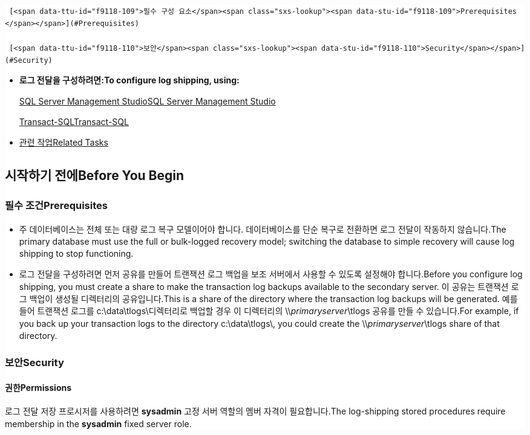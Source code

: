      [<span data-ttu-id="f9118-109">필수 구성 요소</span><span class="sxs-lookup"><span data-stu-id="f9118-109">Prerequisites</span></span>](#Prerequisites)  
  
     [<span data-ttu-id="f9118-110">보안</span><span class="sxs-lookup"><span data-stu-id="f9118-110">Security</span></span>](#Security)  
  
-   <span data-ttu-id="f9118-111">**로그 전달을 구성하려면:**</span><span class="sxs-lookup"><span data-stu-id="f9118-111">**To configure log shipping, using:**</span></span>  
  
     [<span data-ttu-id="f9118-112">SQL Server Management Studio</span><span class="sxs-lookup"><span data-stu-id="f9118-112">SQL Server Management Studio</span></span>](#SSMSProcedure)  
  
     [<span data-ttu-id="f9118-113">Transact-SQL</span><span class="sxs-lookup"><span data-stu-id="f9118-113">Transact-SQL</span></span>](#TsqlProcedure)  
  
-   [<span data-ttu-id="f9118-114">관련 작업</span><span class="sxs-lookup"><span data-stu-id="f9118-114">Related Tasks</span></span>](#RelatedTasks)  
  
##  <a name="before-you-begin"></a><a name="BeforeYouBegin"></a> <span data-ttu-id="f9118-115">시작하기 전에</span><span class="sxs-lookup"><span data-stu-id="f9118-115">Before You Begin</span></span>  
  
###  <a name="prerequisites"></a><a name="Prerequisites"></a> <span data-ttu-id="f9118-116">필수 조건</span><span class="sxs-lookup"><span data-stu-id="f9118-116">Prerequisites</span></span>  
  
-   <span data-ttu-id="f9118-117">주 데이터베이스는 전체 또는 대량 로그 복구 모델이어야 합니다. 데이터베이스를 단순 복구로 전환하면 로그 전달이 작동하지 않습니다.</span><span class="sxs-lookup"><span data-stu-id="f9118-117">The primary database must use the full or bulk-logged recovery model; switching the database to simple recovery will cause log shipping to stop functioning.</span></span>  
  
-   <span data-ttu-id="f9118-118">로그 전달을 구성하려면 먼저 공유를 만들어 트랜잭션 로그 백업을 보조 서버에서 사용할 수 있도록 설정해야 합니다.</span><span class="sxs-lookup"><span data-stu-id="f9118-118">Before you configure log shipping, you must create a share to make the transaction log backups available to the secondary server.</span></span> <span data-ttu-id="f9118-119">이 공유는 트랜잭션 로그 백업이 생성될 디렉터리의 공유입니다.</span><span class="sxs-lookup"><span data-stu-id="f9118-119">This is a share of the directory where the transaction log backups will be generated.</span></span> <span data-ttu-id="f9118-120">예를 들어 트랜잭션 로그를 c:\data\tlogs\\디렉터리로 백업할 경우 이 디렉터리의 \\\\*primaryserver*\tlogs 공유를 만들 수 있습니다.</span><span class="sxs-lookup"><span data-stu-id="f9118-120">For example, if you back up your transaction logs to the directory c:\data\tlogs\\, you could create the \\\\*primaryserver*\tlogs share of that directory.</span></span>  
  
###  <a name="security"></a><a name="Security"></a> <span data-ttu-id="f9118-121">보안</span><span class="sxs-lookup"><span data-stu-id="f9118-121">Security</span></span>  
  
####  <a name="permissions"></a><a name="Permissions"></a> <span data-ttu-id="f9118-122">권한</span><span class="sxs-lookup"><span data-stu-id="f9118-122">Permissions</span></span>  
 <span data-ttu-id="f9118-123">로그 전달 저장 프로시저를 사용하려면 **sysadmin** 고정 서버 역할의 멤버 자격이 필요합니다.</span><span class="sxs-lookup"><span data-stu-id="f9118-123">The log-shipping stored procedures require membership in the **sysadmin** fixed server role.</span></span>  
  